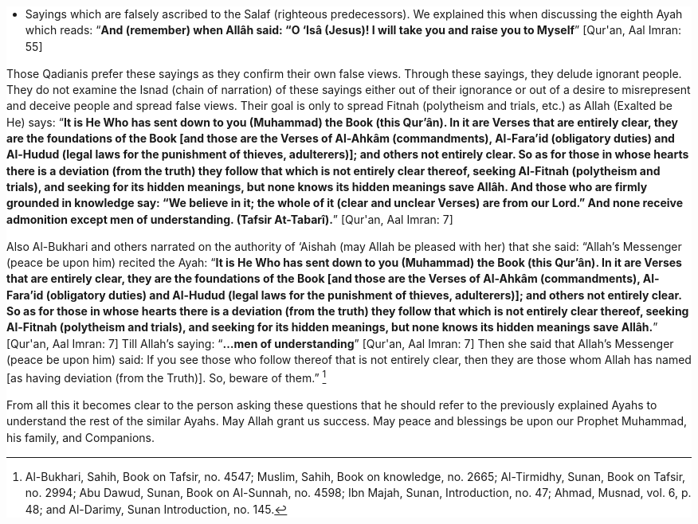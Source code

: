 - Sayings which are falsely ascribed to the Salaf (righteous predecessors). We explained this when discussing the eighth Ayah which reads: “**And (remember) when Allâh said: “O ‘Isâ (Jesus)! I will take you and raise you to Myself**” [Qur'an, Aal Imran: 55]

Those Qadianis prefer these sayings as they confirm their own false views. Through these sayings, they delude ignorant people. They do not examine the Isnad (chain of narration) of these sayings either out of their ignorance or out of a desire to misrepresent and deceive people and spread false views. Their goal is only to spread Fitnah (polytheism and trials, etc.) as Allah (Exalted be He) says: “**It is He Who has sent down to you (Muhammad) the Book (this Qur’ân). In it are Verses that are entirely clear, they are the foundations of the Book [and those are the Verses of Al-Ahkâm (commandments), Al-Fara’id (obligatory duties) and Al-Hudud (legal laws for the punishment of thieves, adulterers)]; and others not entirely clear. So as for those in whose hearts there is a deviation (from the truth) they follow that which is not entirely clear thereof, seeking Al-Fitnah (polytheism and trials), and seeking for its hidden meanings, but none knows its hidden meanings save Allâh. And those who are firmly grounded in knowledge say: “We believe in it; the whole of it (clear and unclear Verses) are from our Lord.” And none receive admonition except men of understanding. (Tafsir At-Tabarî).**” [Qur'an, Aal Imran: 7]

Also Al-Bukhari and others narrated on the authority of ‘Aishah (may Allah be pleased with her) that she said: “Allah’s Messenger (peace be upon him) recited the Ayah: “**It is He Who has sent down to you (Muhammad) the Book (this Qur’ân). In it are Verses that are entirely clear, they are the foundations of the Book [and those are the Verses of Al-Ahkâm (commandments), Al-Fara’id (obligatory duties) and Al-Hudud (legal laws for the punishment of thieves, adulterers)]; and others not entirely clear. So as for those in whose hearts there is a deviation (from the truth) they follow that which is not entirely clear thereof, seeking Al-Fitnah (polytheism and trials), and seeking for its hidden meanings, but none knows its hidden meanings save Allâh.**” [Qur'an, Aal Imran: 7] Till Allah’s saying: “**…men of understanding**” [Qur'an, Aal Imran: 7] Then she said that Allah’s Messenger (peace be upon him) said: If you see those who follow thereof that is not entirely clear, then they are those whom Allah has named [as having deviation (from the Truth)]. So, beware of them.” [^1] 

From all this it becomes clear to the person asking these questions that he should refer to the previously explained Ayahs to understand the rest of the similar Ayahs. May Allah grant us success. May peace and blessings be upon our Prophet Muhammad, his family, and Companions.

[^1]: Al-Bukhari, Sahih, Book on Tafsir, no. 4547; Muslim, Sahih, Book on knowledge, no. 2665; Al-Tirmidhy, Sunan, Book on Tafsir, no. 2994; Abu Dawud, Sunan, Book on Al-Sunnah, no. 4598; Ibn Majah, Sunan, Introduction, no. 47; Ahmad, Musnad, vol. 6, p. 48; and Al-Darimy, Sunan Introduction, no. 145. 
